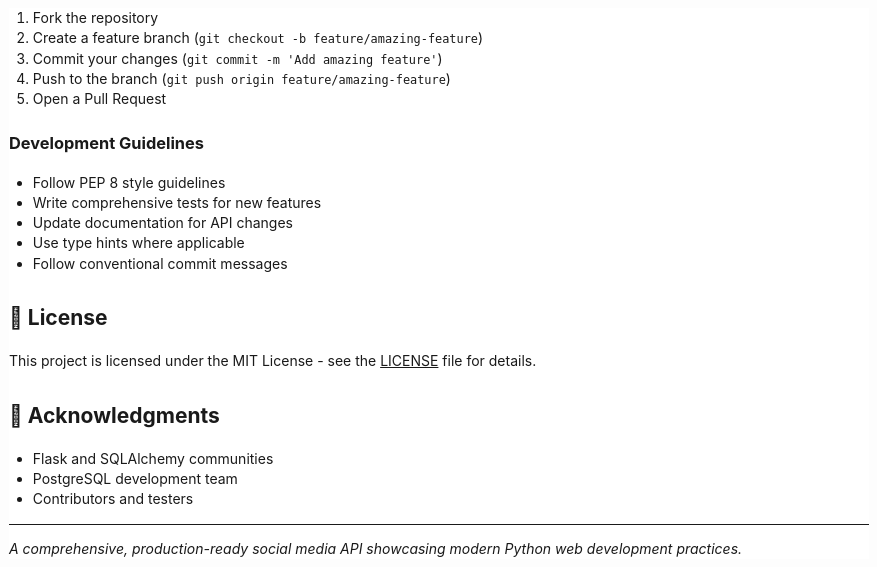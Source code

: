 1. Fork the repository
2. Create a feature branch (`git checkout -b feature/amazing-feature`)
3. Commit your changes (`git commit -m 'Add amazing feature'`)
4. Push to the branch (`git push origin feature/amazing-feature`)
5. Open a Pull Request

### **Development Guidelines**

- Follow PEP 8 style guidelines
- Write comprehensive tests for new features
- Update documentation for API changes
- Use type hints where applicable
- Follow conventional commit messages

## 📄 **License**

This project is licensed under the MIT License - see the [LICENSE](LICENSE) file for details.

## 🙏 **Acknowledgments**

- Flask and SQLAlchemy communities
- PostgreSQL development team
- Contributors and testers

---

*A comprehensive, production-ready social media API showcasing modern Python web development practices.*
